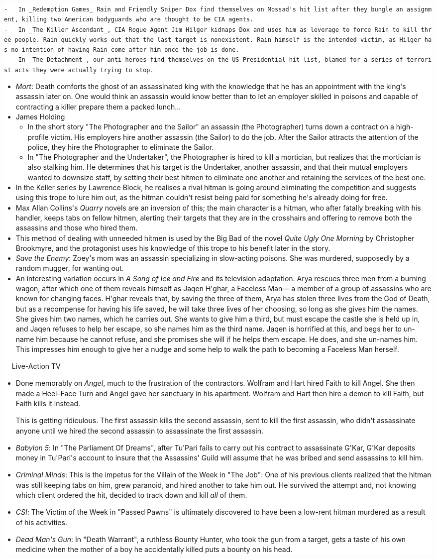     -   In _Redemption Games_ Rain and Friendly Sniper Dox find themselves on Mossad's hit list after they bungle an assignment, killing two American bodyguards who are thought to be CIA agents.
    -   In _The Killer Ascendant_, CIA Rogue Agent Jim Hilger kidnaps Dox and uses him as leverage to force Rain to kill three people. Rain quickly works out that the last target is nonexistent. Rain himself is the intended victim, as Hilger has no intention of having Rain come after him once the job is done.
    -   In _The Detachment_, our anti-heroes find themselves on the US Presidential hit list, blamed for a series of terrorist acts they were actually trying to stop.
-   _Mort_: Death comforts the ghost of an assassinated king with the knowledge that he has an appointment with the king's assassin later on. One would think an assassin would know better than to let an employer skilled in poisons and capable of contracting a killer prepare them a packed lunch...
-   James Holding
    -   In the short story "The Photographer and the Sailor" an assassin (the Photographer) turns down a contract on a high-profile victim. His employers hire another assassin (the Sailor) to do the job. After the Sailor attracts the attention of the police, they hire the Photographer to eliminate the Sailor.
    -   In "The Photographer and the Undertaker", the Photographer is hired to kill a mortician, but realizes that the mortician is also stalking him. He determines that his target is the Undertaker, another assassin, and that their mutual employers wanted to downsize staff, by setting their best hitmen to eliminate one another and retaining the services of the best one.
-   In the Keller series by Lawrence Block, he realises a rival hitman is going around eliminating the competition and suggests using this trope to lure him out, as the hitman couldn't resist being paid for something he's already doing for free.
-   Max Allan Collins's _Quarry_ novels are an inversion of this; the main character is a hitman, who after fatally breaking with his handler, keeps tabs on fellow hitmen, alerting their targets that they are in the crosshairs and offering to remove both the assassins and those who hired them.
-   This method of dealing with unneeded hitmen is used by the Big Bad of the novel _Quite Ugly One Morning_ by Christopher Brookmyre, and the protagonist uses his knowledge of this trope to his benefit later in the story.
-   _Save the Enemy_: Zoey's mom was an assassin specializing in slow-acting poisons. She was murdered, supposedly by a random mugger, for wanting out.
-   An interesting variation occurs in _A Song of Ice and Fire_ and its television adaptation. Arya rescues three men from a burning wagon, after which one of them reveals himself as Jaqen H'ghar, a Faceless Man— a member of a group of assassins who are known for changing faces. H'ghar reveals that, by saving the three of them, Arya has stolen three lives from the God of Death, but as a recompense for having his life saved, he will take three lives of her choosing, so long as she gives him the names. She gives him two names, which he carries out. She wants to give him a third, but must escape the castle she is held up in, and Jaqen refuses to help her escape, so she names him as the third name. Jaqen is horrified at this, and begs her to un-name him because he cannot refuse, and she promises she will if he helps them escape. He does, and she un-names him. This impresses him enough to give her a nudge and some help to walk the path to becoming a Faceless Man herself.

    Live-Action TV 

-   Done memorably on _Angel_, much to the frustration of the contractors. Wolfram and Hart hired Faith to kill Angel. She then made a Heel–Face Turn and Angel gave her sanctuary in his apartment. Wolfram and Hart then hire a demon to kill Faith, but Faith kills it instead.
    
    This is getting ridiculous. The first assassin kills the second assassin, sent to kill the first assassin, who didn't assassinate anyone until we hired the second assassin to assassinate the first assassin.
    
-   _Babylon 5_: In "The Parliament Of Dreams", after Tu'Pari fails to carry out his contract to assassinate G'Kar, G'Kar deposits money in Tu'Pari's account to insure that the Assassins' Guild will assume that he was bribed and send assassins to kill him.
-   _Criminal Minds_: This is the impetus for the Villain of the Week in "The Job": One of his previous clients realized that the hitman was still keeping tabs on him, grew paranoid, and hired another to take him out. He survived the attempt and, not knowing which client ordered the hit, decided to track down and kill _all_ of them.
-   _CSI_: The Victim of the Week in "Passed Pawns" is ultimately discovered to have been a low-rent hitman murdered as a result of his activities.
-   _Dead Man's Gun_: In "Death Warrant", a ruthless Bounty Hunter, who took the gun from a target, gets a taste of his own medicine when the mother of a boy he accidentally killed puts a bounty on his head.